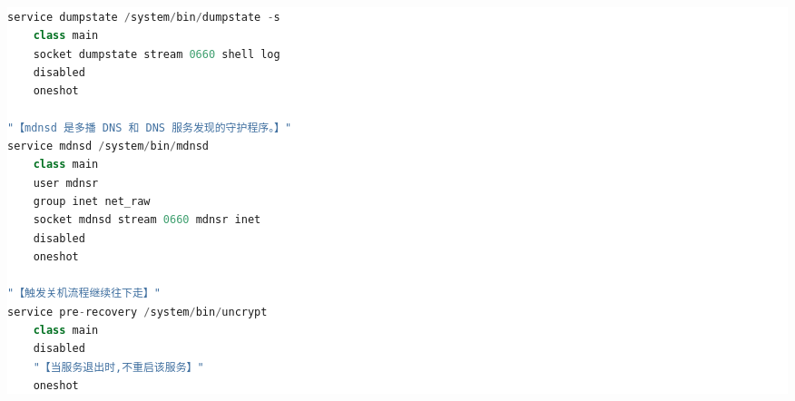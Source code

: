```c++
service dumpstate /system/bin/dumpstate -s
    class main
    socket dumpstate stream 0660 shell log
    disabled
    oneshot

"【mdnsd 是多播 DNS 和 DNS 服务发现的守护程序。】"
service mdnsd /system/bin/mdnsd
    class main
    user mdnsr
    group inet net_raw
    socket mdnsd stream 0660 mdnsr inet
    disabled
    oneshot

"【触发关机流程继续往下走】"
service pre-recovery /system/bin/uncrypt
    class main
    disabled
    "【当服务退出时,不重启该服务】"
    oneshot
```

